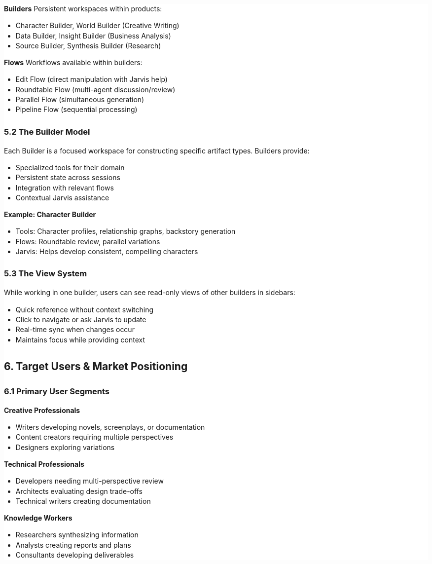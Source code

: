**Builders**
Persistent workspaces within products:
- Character Builder, World Builder (Creative Writing)
- Data Builder, Insight Builder (Business Analysis)
- Source Builder, Synthesis Builder (Research)

**Flows**
Workflows available within builders:
- Edit Flow (direct manipulation with Jarvis help)
- Roundtable Flow (multi-agent discussion/review)
- Parallel Flow (simultaneous generation)
- Pipeline Flow (sequential processing)

### 5.2 The Builder Model

Each Builder is a focused workspace for constructing specific artifact types. Builders provide:
- Specialized tools for their domain
- Persistent state across sessions
- Integration with relevant flows
- Contextual Jarvis assistance

**Example: Character Builder**
- Tools: Character profiles, relationship graphs, backstory generation
- Flows: Roundtable review, parallel variations
- Jarvis: Helps develop consistent, compelling characters

### 5.3 The View System

While working in one builder, users can see read-only views of other builders in sidebars:
- Quick reference without context switching
- Click to navigate or ask Jarvis to update
- Real-time sync when changes occur
- Maintains focus while providing context

## 6. Target Users & Market Positioning

### 6.1 Primary User Segments

**Creative Professionals**
- Writers developing novels, screenplays, or documentation
- Content creators requiring multiple perspectives
- Designers exploring variations

**Technical Professionals**
- Developers needing multi-perspective review
- Architects evaluating design trade-offs
- Technical writers creating documentation

**Knowledge Workers**
- Researchers synthesizing information
- Analysts creating reports and plans
- Consultants developing deliverables
